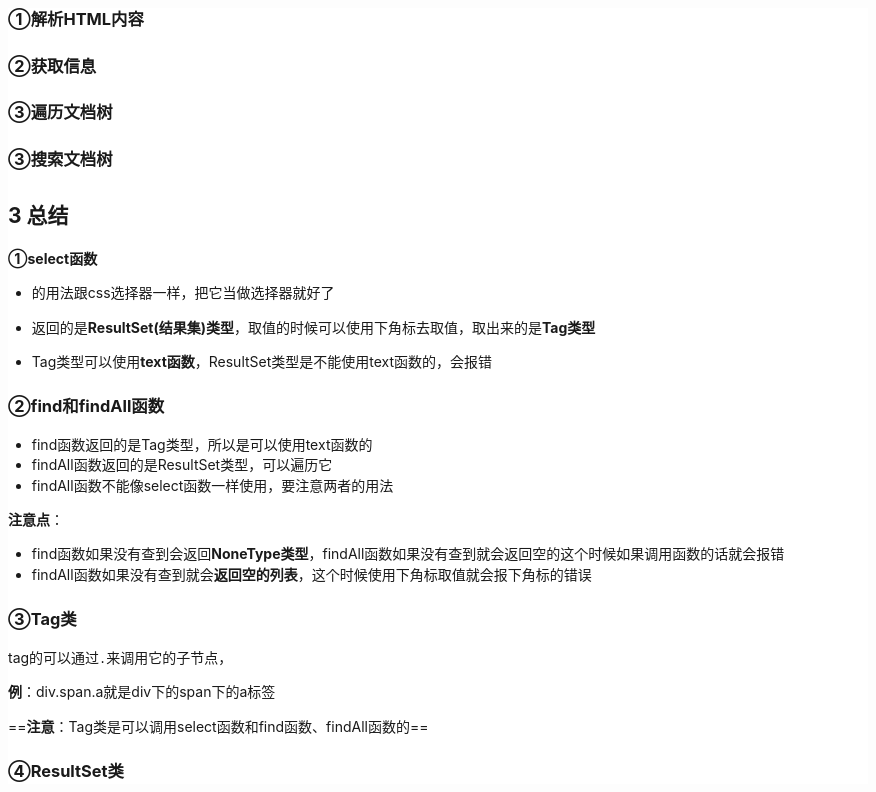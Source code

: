 

### ①解析HTML内容





### ②获取信息



### ③遍历文档树





### ③搜索文档树





## 3	总结

**①select函数**

-   的用法跟css选择器一样，把它当做选择器就好了

-   返回的是**ResultSet(结果集)类型**，取值的时候可以使用下角标去取值，取出来的是**Tag类型**

-   Tag类型可以使用**text函数**，ResultSet类型是不能使用text函数的，会报错

    



### ②find和findAll函数

-   find函数返回的是Tag类型，所以是可以使用text函数的
-   findAll函数返回的是ResultSet类型，可以遍历它
-   findAll函数不能像select函数一样使用，要注意两者的用法

**注意点**：

-   find函数如果没有查到会返回**NoneType类型**，findAll函数如果没有查到就会返回空的这个时候如果调用函数的话就会报错
-   findAll函数如果没有查到就会**返回空的列表**，这个时候使用下角标取值就会报下角标的错误





### ③Tag类

tag的可以通过`.`来调用它的子节点，

**例**：div.span.a就是div下的span下的a标签

==**注意**：Tag类是可以调用select函数和find函数、findAll函数的==



### ④ResultSet类
